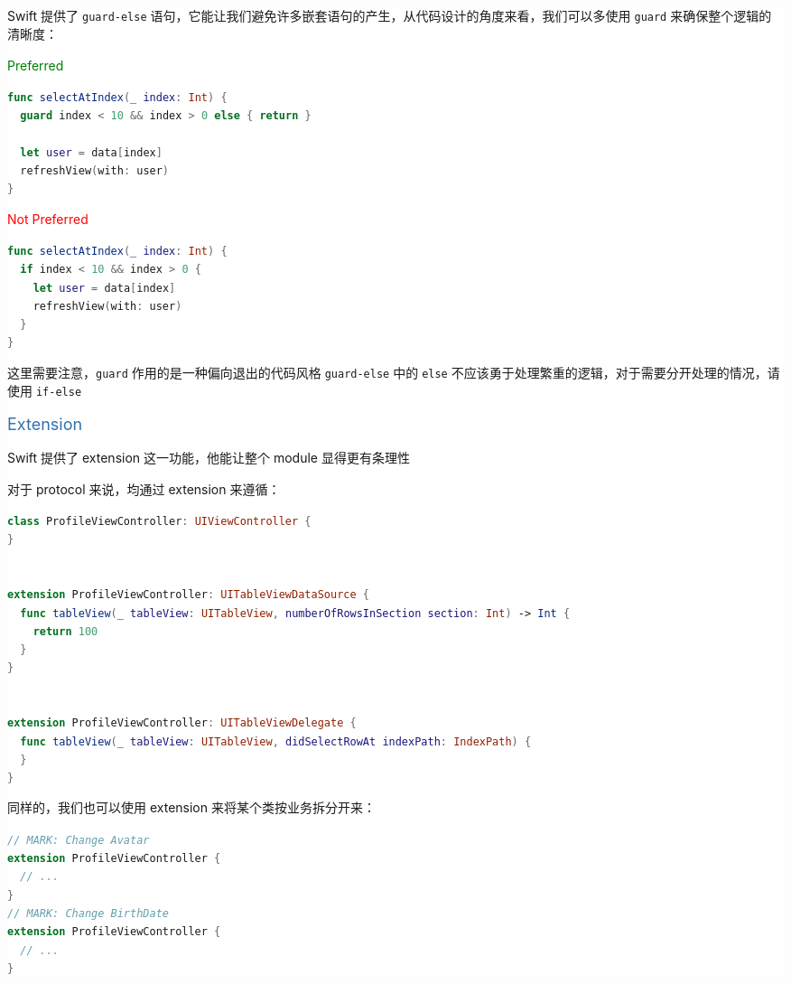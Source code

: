 
Swift 提供了 `guard-else` 语句，它能让我们避免许多嵌套语句的产生，从代码设计的角度来看，我们可以多使用 `guard` 来确保整个逻辑的清晰度：


<font color="green">Preferred</font> 
~~~Swift
func selectAtIndex(_ index: Int) {
  guard index < 10 && index > 0 else { return }
  
  let user = data[index]
  refreshView(with: user)
}
~~~

<font color="red">Not Preferred</font> 
~~~Swift
func selectAtIndex(_ index: Int) {
  if index < 10 && index > 0 {
    let user = data[index]
    refreshView(with: user)
  }
}
~~~


这里需要注意，`guard` 作用的是一种偏向退出的代码风格 `guard-else` 中的 `else` 不应该勇于处理繁重的逻辑，对于需要分开处理的情况，请使用 `if-else`

<font size="4" color="#3271ad" id="3.5">Extension</font>


Swift 提供了 extension 这一功能，他能让整个 module 显得更有条理性


对于 protocol 来说，均通过 extension 来遵循：
~~~Swift
class ProfileViewController: UIViewController {
}


extension ProfileViewController: UITableViewDataSource {
  func tableView(_ tableView: UITableView, numberOfRowsInSection section: Int) -> Int {
	return 100
  }
}


extension ProfileViewController: UITableViewDelegate {
  func tableView(_ tableView: UITableView, didSelectRowAt indexPath: IndexPath) {
  }
}
~~~

同样的，我们也可以使用 extension 来将某个类按业务拆分开来：


~~~Swift
// MARK: Change Avatar
extension ProfileViewController { 
  // ... 
}
// MARK: Change BirthDate
extension ProfileViewController {
  // ... 
}
~~~
